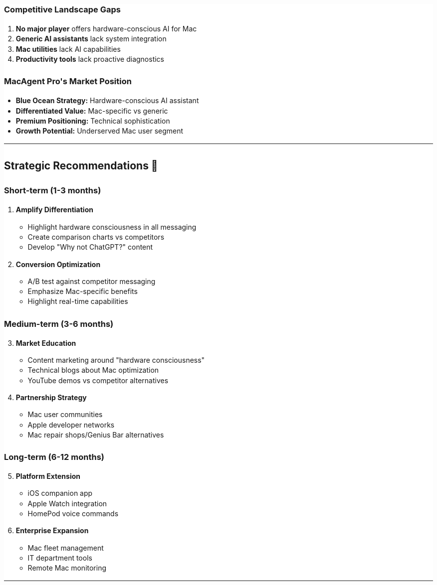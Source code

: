 ### Competitive Landscape Gaps
1. **No major player** offers hardware-conscious AI for Mac
2. **Generic AI assistants** lack system integration
3. **Mac utilities** lack AI capabilities
4. **Productivity tools** lack proactive diagnostics

### MacAgent Pro's Market Position
- **Blue Ocean Strategy:** Hardware-conscious AI assistant
- **Differentiated Value:** Mac-specific vs generic
- **Premium Positioning:** Technical sophistication
- **Growth Potential:** Underserved Mac user segment

---

## Strategic Recommendations 🎯

### Short-term (1-3 months)
1. **Amplify Differentiation**
   - Highlight hardware consciousness in all messaging
   - Create comparison charts vs competitors
   - Develop "Why not ChatGPT?" content

2. **Conversion Optimization**
   - A/B test against competitor messaging
   - Emphasize Mac-specific benefits
   - Highlight real-time capabilities

### Medium-term (3-6 months)
3. **Market Education**
   - Content marketing around "hardware consciousness"
   - Technical blogs about Mac optimization
   - YouTube demos vs competitor alternatives

4. **Partnership Strategy**
   - Mac user communities
   - Apple developer networks
   - Mac repair shops/Genius Bar alternatives

### Long-term (6-12 months)
5. **Platform Extension**
   - iOS companion app
   - Apple Watch integration
   - HomePod voice commands

6. **Enterprise Expansion**
   - Mac fleet management
   - IT department tools
   - Remote Mac monitoring

---
